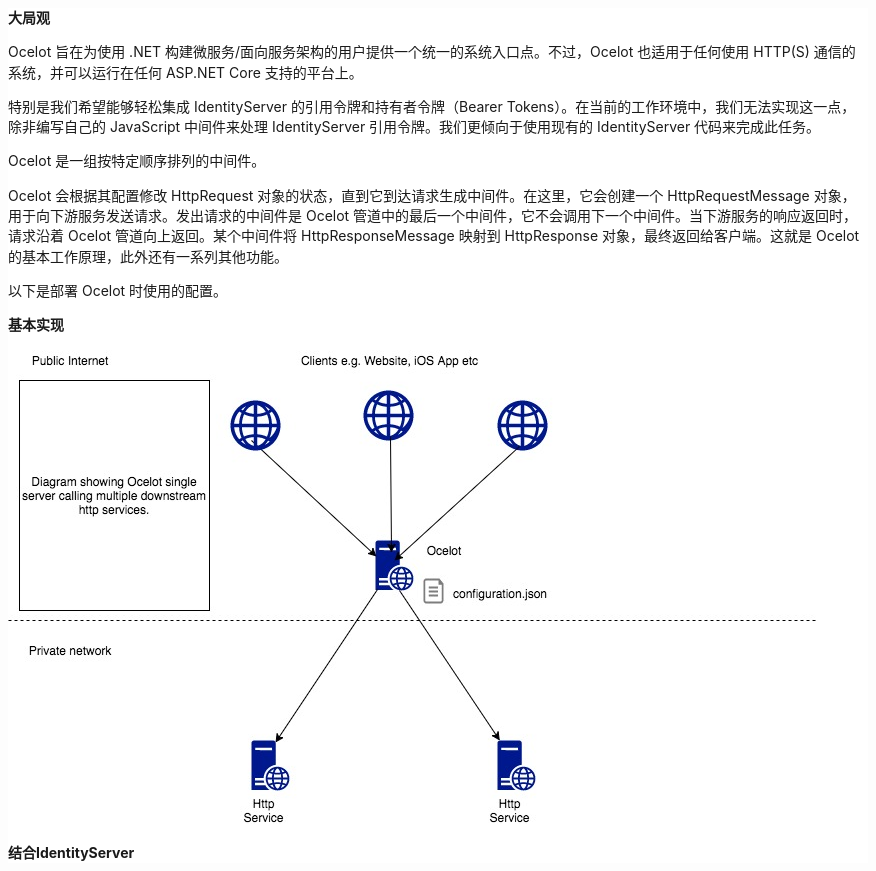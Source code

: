 **大局观**

Ocelot 旨在为使用 .NET 构建微服务/面向服务架构的用户提供一个统一的系统入口点。不过，Ocelot 也适用于任何使用 HTTP(S) 通信的系统，并可以运行在任何 ASP.NET Core 支持的平台上。

特别是我们希望能够轻松集成 IdentityServer 的引用令牌和持有者令牌（Bearer Tokens）。在当前的工作环境中，我们无法实现这一点，除非编写自己的 JavaScript 中间件来处理 IdentityServer 引用令牌。我们更倾向于使用现有的 IdentityServer 代码来完成此任务。

Ocelot 是一组按特定顺序排列的中间件。

Ocelot 会根据其配置修改 HttpRequest 对象的状态，直到它到达请求生成中间件。在这里，它会创建一个 HttpRequestMessage 对象，用于向下游服务发送请求。发出请求的中间件是 Ocelot 管道中的最后一个中间件，它不会调用下一个中间件。当下游服务的响应返回时，请求沿着 Ocelot 管道向上返回。某个中间件将 HttpResponseMessage 映射到 HttpResponse 对象，最终返回给客户端。这就是 Ocelot 的基本工作原理，此外还有一系列其他功能。

以下是部署 Ocelot 时使用的配置。

**基本实现**

![图片](./md_img/OcelotBasic.jpg '图片')

**结合IdentityServer**
